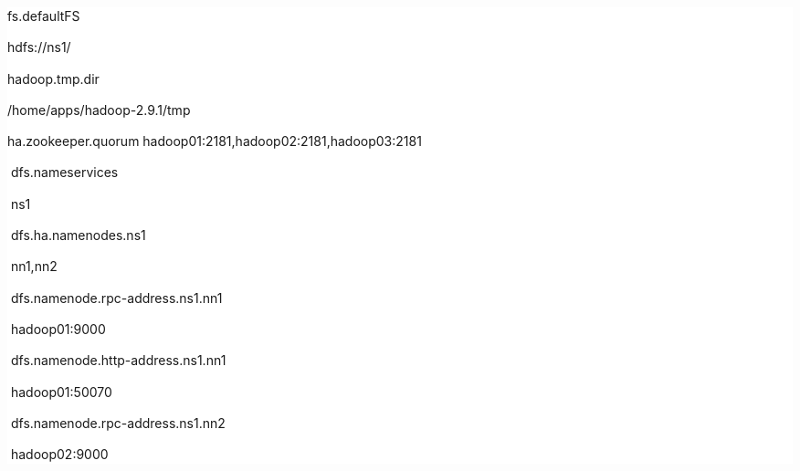 <property>

<name>fs.defaultFS</name> 

<value>hdfs://ns1/</value> 

</property>

<property>

<name>hadoop.tmp.dir</name> 

<value>/home/apps/hadoop-2.9.1/tmp</value> 

</property>

<property>

<name>ha.zookeeper.quorum</name>      <value>hadoop01:2181,hadoop02:2181,hadoop03:2181</value>

</property>

</configuration> 

<configuration>

  <property>

​    <name>dfs.nameservices</name>

​    <value>ns1</value>

  </property>

  <property>

​    <name>dfs.ha.namenodes.ns1</name>

​    <value>nn1,nn2</value>

  </property>

  <property>

​    <name>dfs.namenode.rpc-address.ns1.nn1</name>

​    <value>hadoop01:9000</value>

  </property>

  <property>

​    <name>dfs.namenode.http-address.ns1.nn1</name>

​    <value>hadoop01:50070</value>

  </property>

  <property>

​    <name>dfs.namenode.rpc-address.ns1.nn2</name>

​    <value>hadoop02:9000</value>

  </property>
